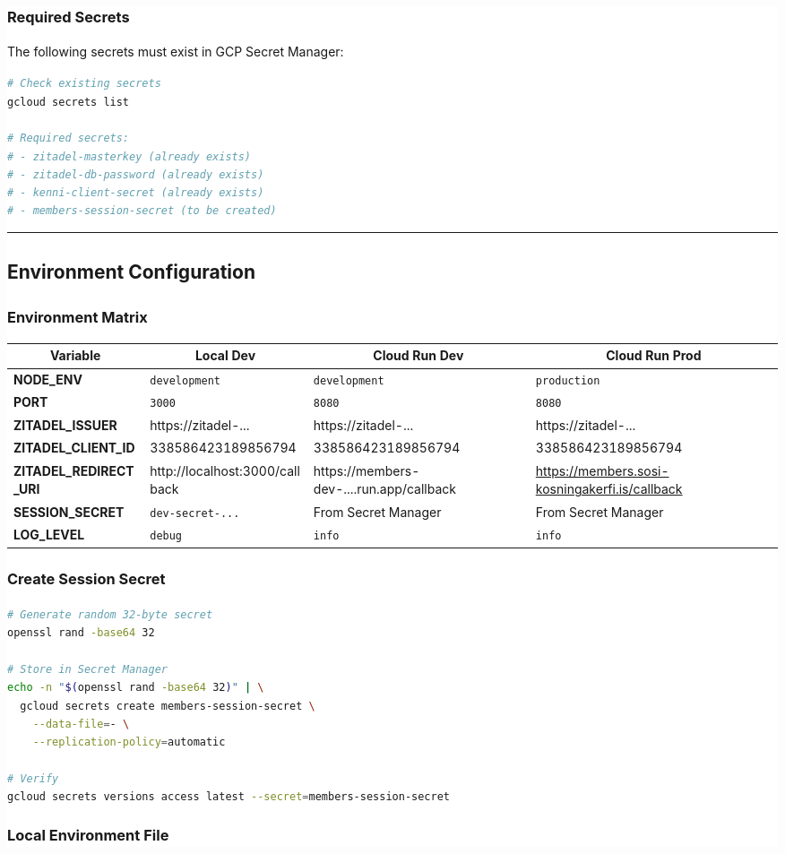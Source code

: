 ### Required Secrets

The following secrets must exist in GCP Secret Manager:

```bash
# Check existing secrets
gcloud secrets list

# Required secrets:
# - zitadel-masterkey (already exists)
# - zitadel-db-password (already exists)
# - kenni-client-secret (already exists)
# - members-session-secret (to be created)
```

---

## Environment Configuration

### Environment Matrix

| Variable | Local Dev | Cloud Run Dev | Cloud Run Prod |
|----------|-----------|---------------|----------------|
| **NODE_ENV** | `development` | `development` | `production` |
| **PORT** | `3000` | `8080` | `8080` |
| **ZITADEL_ISSUER** | https://zitadel-... | https://zitadel-... | https://zitadel-... |
| **ZITADEL_CLIENT_ID** | 338586423189856794 | 338586423189856794 | 338586423189856794 |
| **ZITADEL_REDIRECT_URI** | http://localhost:3000/callback | https://members-dev-....run.app/callback | https://members.sosi-kosningakerfi.is/callback |
| **SESSION_SECRET** | `dev-secret-...` | From Secret Manager | From Secret Manager |
| **LOG_LEVEL** | `debug` | `info` | `info` |

### Create Session Secret

```bash
# Generate random 32-byte secret
openssl rand -base64 32

# Store in Secret Manager
echo -n "$(openssl rand -base64 32)" | \
  gcloud secrets create members-session-secret \
    --data-file=- \
    --replication-policy=automatic

# Verify
gcloud secrets versions access latest --secret=members-session-secret
```

### Local Environment File
